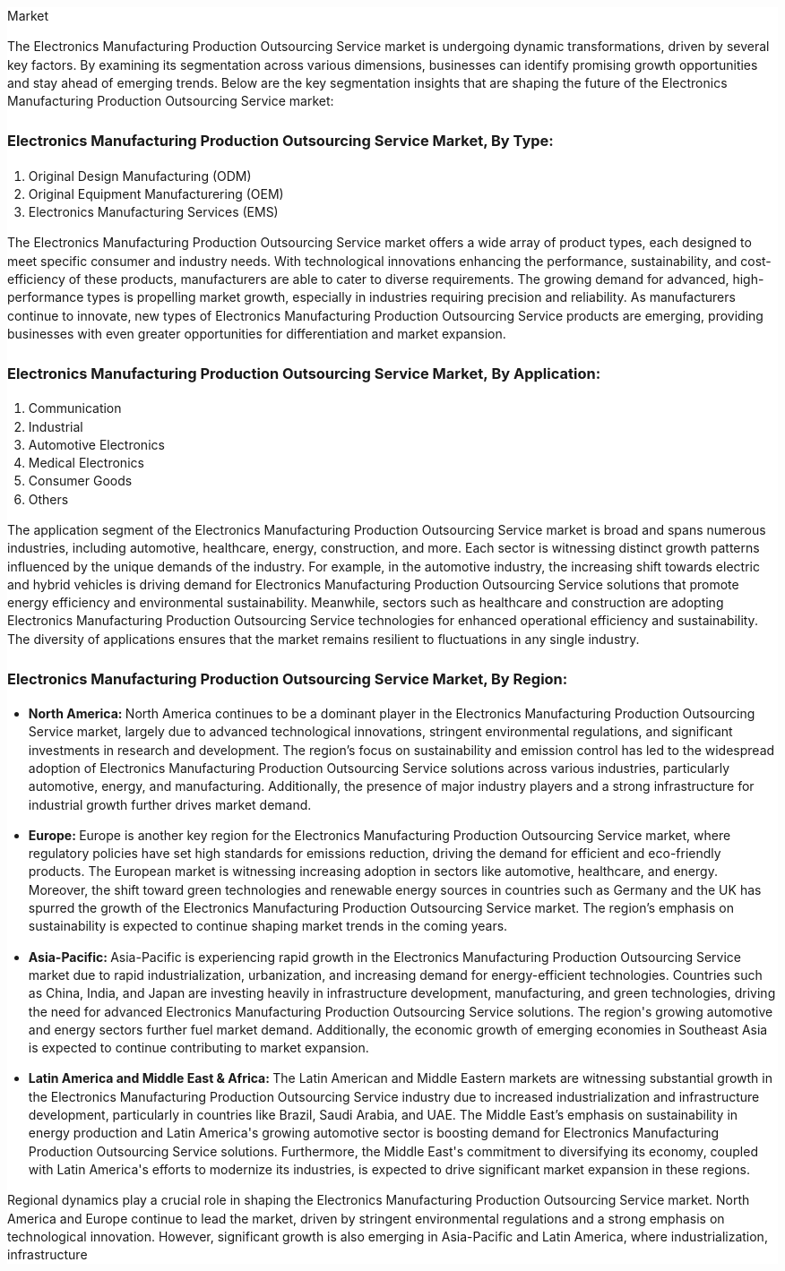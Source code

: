 Market</h2><p>The Electronics Manufacturing Production Outsourcing Service market is undergoing dynamic transformations, driven by several key factors. By examining its segmentation across various dimensions, businesses can identify promising growth opportunities and stay ahead of emerging trends. Below are the key segmentation insights that are shaping the future of the Electronics Manufacturing Production Outsourcing Service market:</p><h3><strong>Electronics Manufacturing Production Outsourcing Service Market, By Type:<br /></strong></h3><ol><li>Original Design Manufacturing (ODM)<li> Original Equipment Manufacturering (OEM)<li> Electronics Manufacturing Services (EMS)</li></ol><p>The Electronics Manufacturing Production Outsourcing Service market offers a wide array of product types, each designed to meet specific consumer and industry needs. With technological innovations enhancing the performance, sustainability, and cost-efficiency of these products, manufacturers are able to cater to diverse requirements. The growing demand for advanced, high-performance types is propelling market growth, especially in industries requiring precision and reliability. As manufacturers continue to innovate, new types of Electronics Manufacturing Production Outsourcing Service products are emerging, providing businesses with even greater opportunities for differentiation and market expansion.</p><h3>Electronics Manufacturing Production Outsourcing Service Market,&nbsp;By Application:</h3><ol><li>Communication<li> Industrial<li> Automotive Electronics<li> Medical Electronics<li> Consumer Goods<li> Others</li></ol><p>The application segment of the Electronics Manufacturing Production Outsourcing Service market is broad and spans numerous industries, including automotive, healthcare, energy, construction, and more. Each sector is witnessing distinct growth patterns influenced by the unique demands of the industry. For example, in the automotive industry, the increasing shift towards electric and hybrid vehicles is driving demand for Electronics Manufacturing Production Outsourcing Service solutions that promote energy efficiency and environmental sustainability. Meanwhile, sectors such as healthcare and construction are adopting Electronics Manufacturing Production Outsourcing Service technologies for enhanced operational efficiency and sustainability. The diversity of applications ensures that the market remains resilient to fluctuations in any single industry.</p><h3>Electronics Manufacturing Production Outsourcing Service Market, By Region:</h3><ul><li><p><strong>North America:&nbsp;</strong>North America continues to be a dominant player in the Electronics Manufacturing Production Outsourcing Service market, largely due to advanced technological innovations, stringent environmental regulations, and significant investments in research and development. The region&rsquo;s focus on sustainability and emission control has led to the widespread adoption of Electronics Manufacturing Production Outsourcing Service solutions across various industries, particularly automotive, energy, and manufacturing. Additionally, the presence of major industry players and a strong infrastructure for industrial growth further drives market demand.</p></li><li><p><strong><strong>Europe:&nbsp;</strong></strong>Europe is another key region for the Electronics Manufacturing Production Outsourcing Service market, where regulatory policies have set high standards for emissions reduction, driving the demand for efficient and eco-friendly products. The European market is witnessing increasing adoption in sectors like automotive, healthcare, and energy. Moreover, the shift toward green technologies and renewable energy sources in countries such as Germany and the UK has spurred the growth of the Electronics Manufacturing Production Outsourcing Service market. The region&rsquo;s emphasis on sustainability is expected to continue shaping market trends in the coming years.</p></li><li><p><strong><strong>Asia-Pacific:&nbsp;</strong></strong>Asia-Pacific is experiencing rapid growth in the Electronics Manufacturing Production Outsourcing Service market due to rapid industrialization, urbanization, and increasing demand for energy-efficient technologies. Countries such as China, India, and Japan are investing heavily in infrastructure development, manufacturing, and green technologies, driving the need for advanced Electronics Manufacturing Production Outsourcing Service solutions. The region's growing automotive and energy sectors further fuel market demand. Additionally, the economic growth of emerging economies in Southeast Asia is expected to continue contributing to market expansion.</p></li><li><p><strong><strong>Latin America and Middle East &amp; Africa:&nbsp;</strong></strong>The Latin American and Middle Eastern markets are witnessing substantial growth in the Electronics Manufacturing Production Outsourcing Service industry due to increased industrialization and infrastructure development, particularly in countries like Brazil, Saudi Arabia, and UAE. The Middle East&rsquo;s emphasis on sustainability in energy production and Latin America's growing automotive sector is boosting demand for Electronics Manufacturing Production Outsourcing Service solutions. Furthermore, the Middle East's commitment to diversifying its economy, coupled with Latin America's efforts to modernize its industries, is expected to drive significant market expansion in these regions.</p></li></ul><p>Regional dynamics play a crucial role in shaping the Electronics Manufacturing Production Outsourcing Service market. North America and Europe continue to lead the market, driven by stringent environmental regulations and a strong emphasis on technological innovation. However, significant growth is also emerging in Asia-Pacific and Latin America, where industrialization, infrastructure